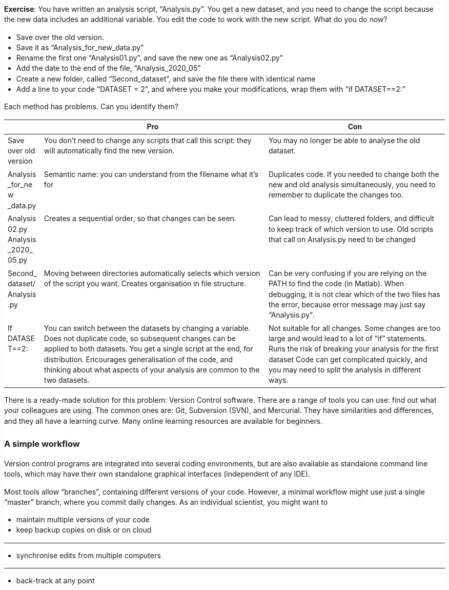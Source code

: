 **Exercise**: You have written an analysis script, “Analysis.py”. You get a new dataset, and you need to change the script because the new data includes an additional variable. You edit the code to work with the new script. What do you do now?

-   Save over the old version.
-   Save it as “Analysis_for_new_data.py”
-   Rename the first one “Analysis01.py”, and save the new one as “Analysis02.py”
-   Add the date to the end of the file, “Analysis_2020_05”
-   Create a new folder, called “Second_dataset”, and save the file there with identical name
-   Add a line to your code “DATASET = 2”, and where you make your modifications, wrap them with “if DATASET==2:”

Each method has problems. Can you identify them?

|                                   | Pro                                                                                                                                                                                                                                                                                                                        | Con                                                                                                                                                                                                                                                             |
|-----------------------------------|----------------------------------------------------------------------------------------------------------------------------------------------------------------------------------------------------------------------------------------------------------------------------------------------------------------------------|-----------------------------------------------------------------------------------------------------------------------------------------------------------------------------------------------------------------------------------------------------------------|
| Save over old version             | You don’t need to change any scripts that call this script: they will automatically find the new version.                                                                                                                                                                                                                  | You may no longer be able to analyse the old dataset.                                                                                                                                                                                                           |
| Analysis_for_new \_data.py        | Semantic name: you can understand from the filename what it’s for                                                                                                                                                                                                                                                          | Duplicates code. If you needed to change both the new and old analysis simultaneously, you need to remember to duplicate the changes too.                                                                                                                       |
| Analysis02.py Analysis_2020_05.py | Creates a sequential order, so that changes can be seen.                                                                                                                                                                                                                                                                   | Can lead to messy, cluttered folders, and difficult to keep track of which version to use. Old scripts that call on Analysis.py need to be changed                                                                                                              |
| Second_dataset/ Analysis.py       | Moving between directories automatically selects which version of the script you want. Creates organisation in file structure.                                                                                                                                                                                             | Can be very confusing if you are relying on the PATH to find the code (in Matlab). When debugging, it is not clear which of the two files has the error, because error message may just say “Analysis.py”.                                                      |
| If DATASET==2:                    | You can switch between the datasets by changing a variable. Does not duplicate code, so subsequent changes can be applied to both datasets. You get a single script at the end, for distribution. Encourages generalisation of the code, and thinking about what aspects of your analysis are common to the two datasets.  | Not suitable for all changes. Some changes are too large and would lead to a lot of “if” statements. Runs the risk of breaking your analysis for the first dataset Code can get complicated quickly, and you may need to split the analysis in different ways.  |

There is a ready-made solution for this problem: Version Control software. There are a range of tools you can use: find out what your colleagues are using. The common ones are: Git, Subversion (SVN), and Mercurial. They have similarities and differences, and they all have a learning curve. Many online learning resources are available for beginners.

### A simple workflow

Version control programs are integrated into several coding environments, but are also available as standalone command line tools, which may have their own standalone graphical interfaces (independent of any IDE).

Most tools allow “branches”, containing different versions of your code. However, a minimal workflow might use just a single “master” branch, where you commit daily changes. As an individual scientist, you might want to

-   maintain multiple versions of your code
-   keep backup copies on disk or on cloud

***

-   synchronise edits from multiple computers

***

-   back-track at any point